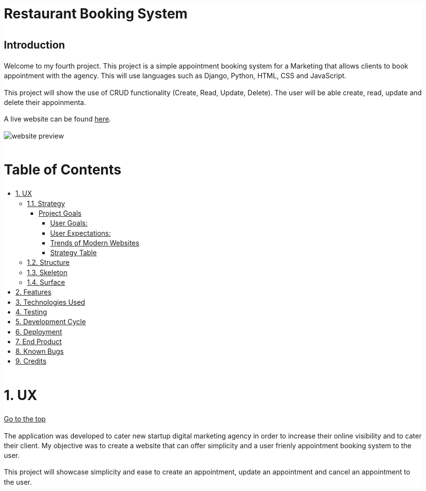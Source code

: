 # Restaurant Booking System

## Introduction
Welcome to my fourth project. This project is a simple appointment booking system for a Marketing that allows clients to book appointment with the agency. This will use languages such as Django, Python, HTML, CSS and JavaScript.

This project will show the use of CRUD functionality (Create, Read, Update, Delete). The user will be able create, read, update and delete their appoinmenta.

A live website can be found [here](https://top-chef-kelvin.herokuapp.com/).

![website preview]()

# Table of Contents

-   [1. UX](#ux)
    -   [1.1. Strategy](#strategy)
        -   [Project Goals](#project-goals)
            -   [User Goals:](#user-goals)
            -   [User Expectations:](#user-expectations)
            -   [Trends of Modern Websites](#trends-of-modern-websites)
            -   [Strategy Table](#strategy-table)
    -   [1.2. Structure](#structure)
    -   [1.3. Skeleton](#skeleton)
    -   [1.4. Surface](#surface)
-   [2. Features](#features)
-   [3. Technologies Used](#technologies-used)
-   [4. Testing](#testing)
-   [5. Development Cycle](#development-cycle)
-   [6. Deployment](#deployment)
-   [7. End Product](#end-product)
-   [8. Known Bugs](#known-bugs)
-   [9. Credits](#credits)

<a name="ux"></a>

# 1. UX

[Go to the top](#table-of-contents)

The application was developed to cater new startup digital marketing agency in order to increase their online visibility and to cater their client. My objective was to create a website that can offer simplicity and a user frienly appointment booking system to the user.

This project will showcase simplicity and ease to create an appointment, update an appointment and cancel an appointment to the user.

<a name="strategy"></a>

